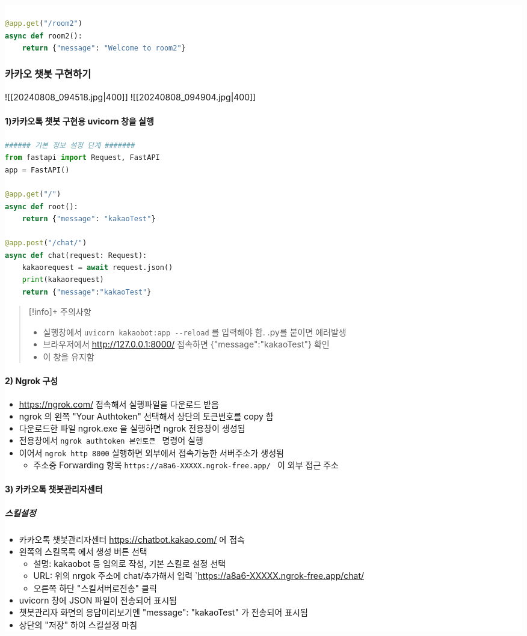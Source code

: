 ```python fold title:fastapi 

@app.get("/room2")
async def room2():
    return {"message": "Welcome to room2"}
```

### 카카오 챗봇 구현하기
![[20240808_094518.jpg|400]]
![[20240808_094904.jpg|400]]
#### 1)카카오톡 챗봇 구현용 uvicorn 창을 실행
```python fold title:예제
###### 기본 정보 설정 단계 #######
from fastapi import Request, FastAPI
app = FastAPI()

@app.get("/")
async def root():
    return {"message": "kakaoTest"}

@app.post("/chat/")
async def chat(request: Request):
    kakaorequest = await request.json()
    print(kakaorequest)
    return {"message":"kakaoTest"}
```

> [!info]+ 주의사항
> - 실행창에서 ` uvicorn kakaobot:app --reload ` 를 입력해야 함.
> .py를 붙이면 에러발생
> - 브라우저에서 http://127.0.0.1:8000/  접속하면 {"message":"kakaoTest"}  확인
> - 이 창을 유지함

#### 2) Ngrok  구성
- https://ngrok.com/  접속해서 실행파일을 다운로드 받음
- ngrok 의 왼쪽 "Your Authtoken" 선택해서 상단의 토큰번호를 copy 함
- 다운로드한 파일 ngrok.exe 을 실행하면 ngrok 전용창이 생성됨
- 전용창에서  `ngrok authtoken 본인토큰 ` 명령어 실행
- 이어서 ` ngrok http 8000 `  실행하면 외부에서 접속가능한 서버주소가 생성됨
	- 주소중 Forwarding  항목 `https://a8a6-XXXXX.ngrok-free.app/ ` 이 외부 접근 주소

#### 3) 카카오톡 챗봇관리자센터
##### 스킬설정 
- 카카오톡 챗봇관리자센터 https://chatbot.kakao.com/  에 접속
- 왼쪽의 스킬목록 에서 생성 버튼 선택
	- 설명: kakaobot 등 임의로 작성, 기본 스킬로 설정 선택
	- URL: 위의 nrgok 주소에 chat/추가해서 입력 `https://a8a6-XXXXX.ngrok-free.app/chat/ 
	- 오른쪽 하단 "스킬서버로전송" 클릭
- uvicorn 창에 JSON 파일이 전송되어 표시됨
- 챗봇관리자 화면의 응답미리보기엔 "message": "kakaoTest" 가 전송되어 표시됨
- 상단의 "저장" 하여 스킬설정 마침
